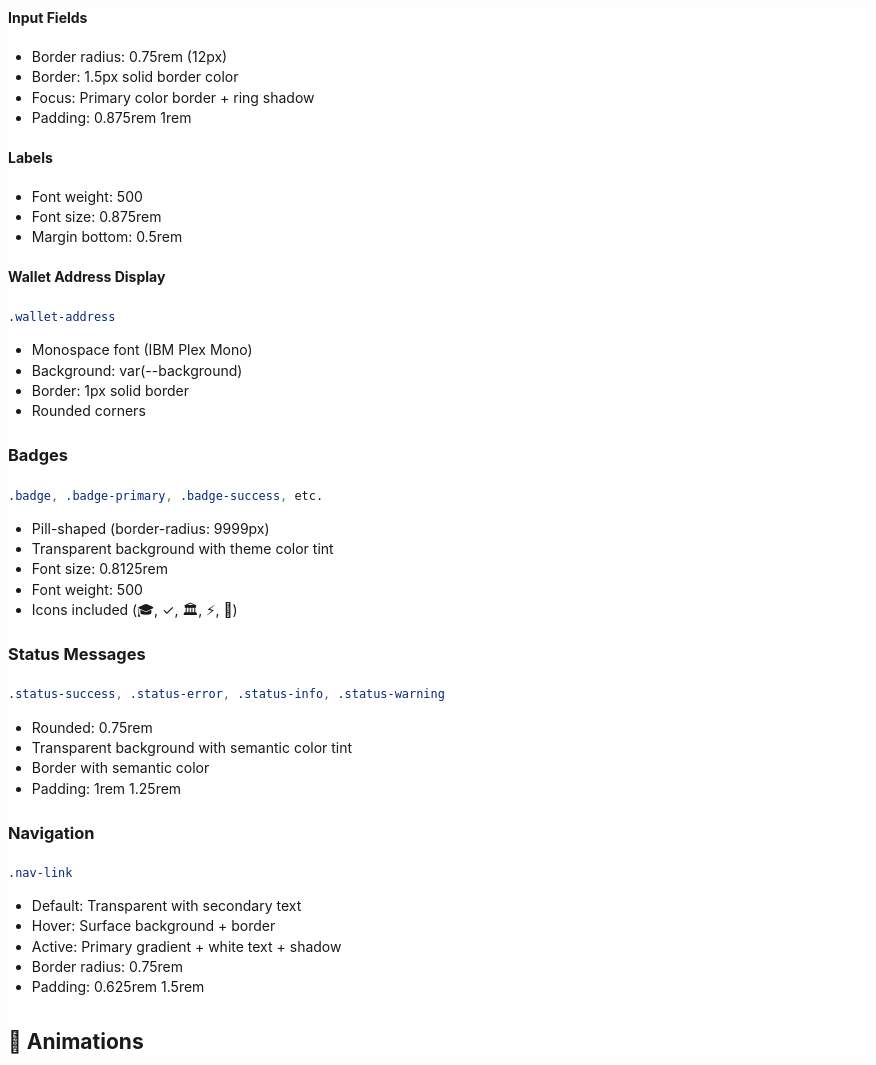 #### Input Fields
- Border radius: 0.75rem (12px)
- Border: 1.5px solid border color
- Focus: Primary color border + ring shadow
- Padding: 0.875rem 1rem

#### Labels
- Font weight: 500
- Font size: 0.875rem
- Margin bottom: 0.5rem

#### Wallet Address Display
```css
.wallet-address
```
- Monospace font (IBM Plex Mono)
- Background: var(--background)
- Border: 1px solid border
- Rounded corners

### Badges
```css
.badge, .badge-primary, .badge-success, etc.
```
- Pill-shaped (border-radius: 9999px)
- Transparent background with theme color tint
- Font size: 0.8125rem
- Font weight: 500
- Icons included (🎓, ✓, 🏛️, ⚡, 👤)

### Status Messages
```css
.status-success, .status-error, .status-info, .status-warning
```
- Rounded: 0.75rem
- Transparent background with semantic color tint
- Border with semantic color
- Padding: 1rem 1.25rem

### Navigation
```css
.nav-link
```
- Default: Transparent with secondary text
- Hover: Surface background + border
- Active: Primary gradient + white text + shadow
- Border radius: 0.75rem
- Padding: 0.625rem 1.5rem

## 🎨 Animations
